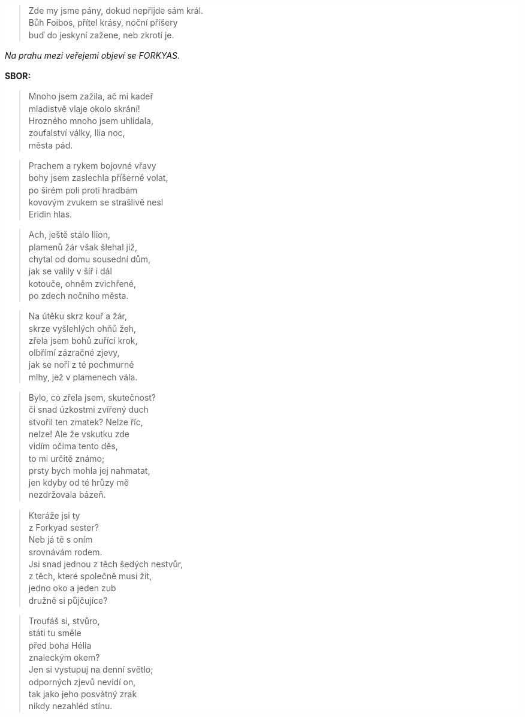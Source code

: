 > Zde my jsme pány, dokud nepřijde sám král.  
> Bůh Foibos, přítel krásy, noční příšery  
> buď do jeskyní zažene, neb zkrotí je.

_Na prahu mezi veřejemi objeví se FORKYAS._

****SBOR**:**

> Mnoho jsem zažila, ač mi kadeř  
> mladistvě vlaje okolo skrání!  
> Hrozného mnoho jsem uhlídala,  
> zoufalství války, Ilia noc,  
> města pád.

> Prachem a rykem bojovné vřavy  
> bohy jsem zaslechla příšerně volat,  
> po širém poli proti hradbám  
> kovovým zvukem se strašlivě nesl  
> Eridin hlas.

> Ach, ještě stálo Ilion,  
> plamenů žár však šlehal již,  
> chytal od domu sousední dům,  
> jak se valily v šíř i dál  
> kotouče, ohněm zvichřené,  
> po zdech nočního města.

> Na útěku skrz kouř a žár,  
> skrze vyšlehlých ohňů žeh,  
> zřela jsem bohů zuřící krok,  
> olbřímí zázračné zjevy,  
> jak se noří z té pochmurné  
> mlhy, jež v plamenech vála.

> Bylo, co zřela jsem, skutečnost?  
> či snad úzkostmi zvířený duch  
> stvořil ten zmatek? Nelze říc,  
> nelze! Ale že vskutku zde  
> vidím očima tento děs,  
> to mi určitě známo;  
> prsty bych mohla jej nahmatat,  
> jen kdyby od té hrůzy mě  
> nezdržovala bázeň.

> Kteráže jsi ty  
> z Forkyad sester?  
> Neb já tě s oním  
> srovnávám rodem.  
> Jsi snad jednou z těch šedých nestvůr,  
> z těch, které společně musí žít,  
> jedno oko a jeden zub  
> družně si půjčujíce?

> Troufáš si, stvůro,  
> státi tu směle  
> před boha Hélia  
> znaleckým okem?  
> Jen si vystupuj na denní světlo;  
> odporných zjevů nevidí on,  
> tak jako jeho posvátný zrak  
> nikdy nezahléd stínu.
